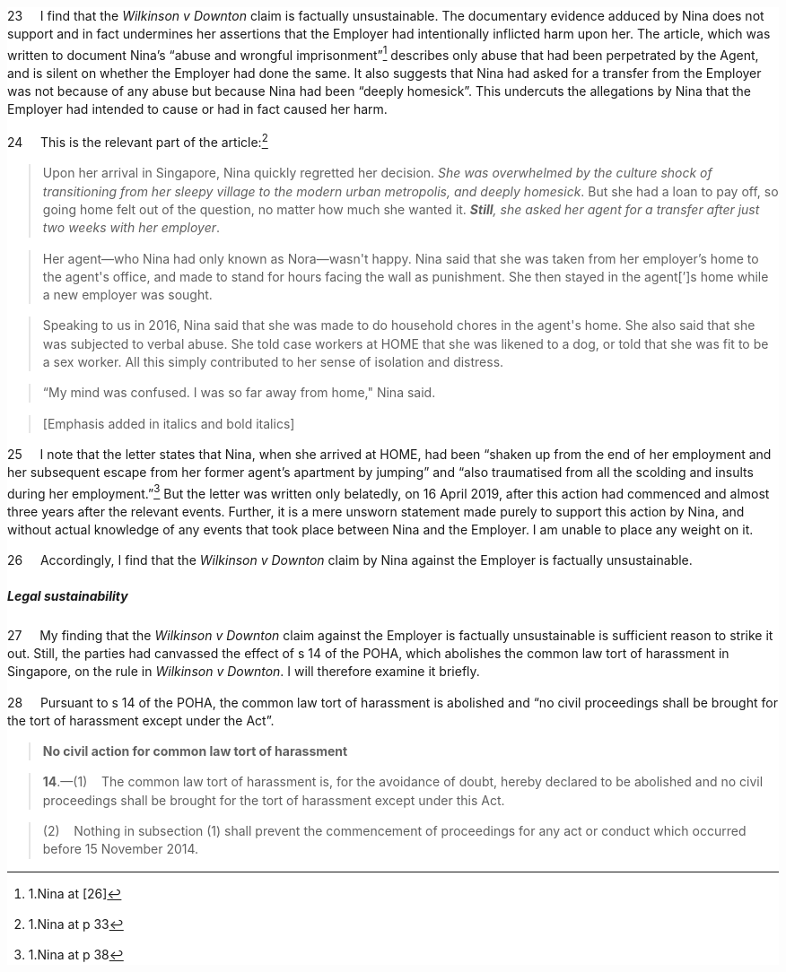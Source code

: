 23     I find that the _Wilkinson v Downton_ claim is factually unsustainable. The documentary evidence adduced by Nina does not support and in fact undermines her assertions that the Employer had intentionally inflicted harm upon her. The article, which was written to document Nina’s “abuse and wrongful imprisonment”[^9] describes only abuse that had been perpetrated by the Agent, and is silent on whether the Employer had done the same. It also suggests that Nina had asked for a transfer from the Employer was not because of any abuse but because Nina had been “deeply homesick”. This undercuts the allegations by Nina that the Employer had intended to cause or had in fact caused her harm.

24     This is the relevant part of the article:[^10]

> Upon her arrival in Singapore, Nina quickly regretted her decision. _She was overwhelmed by the culture shock of transitioning from her sleepy village to the modern urban metropolis, and deeply homesick_. But she had a loan to pay off, so going home felt out of the question, no matter how much she wanted it. **_Still_**_, she asked her agent for a transfer after just two weeks with her employer_.

> Her agent—who Nina had only known as Nora—wasn't happy. Nina said that she was taken from her employer’s home to the agent's office, and made to stand for hours facing the wall as punishment. She then stayed in the agent\[’\]s home while a new employer was sought.

> Speaking to us in 2016, Nina said that she was made to do household chores in the agent's home. She also said that she was subjected to verbal abuse. She told case workers at HOME that she was likened to a dog, or told that she was fit to be a sex worker. All this simply contributed to her sense of isolation and distress.

> “My mind was confused. I was so far away from home," Nina said.

> \[Emphasis added in italics and bold italics\]

25     I note that the letter states that Nina, when she arrived at HOME, had been “shaken up from the end of her employment and her subsequent escape from her former agent’s apartment by jumping” and “also traumatised from all the scolding and insults during her employment.”[^11] But the letter was written only belatedly, on 16 April 2019, after this action had commenced and almost three years after the relevant events. Further, it is a mere unsworn statement made purely to support this action by Nina, and without actual knowledge of any events that took place between Nina and the Employer. I am unable to place any weight on it.

26     Accordingly, I find that the _Wilkinson v Downton_ claim by Nina against the Employer is factually unsustainable.

##### Legal sustainability

27     My finding that the _Wilkinson v Downton_ claim against the Employer is factually unsustainable is sufficient reason to strike it out. Still, the parties had canvassed the effect of s 14 of the POHA, which abolishes the common law tort of harassment in Singapore, on the rule in _Wilkinson v Downton_. I will therefore examine it briefly.

28     Pursuant to s 14 of the POHA, the common law tort of harassment is abolished and “no civil proceedings shall be brought for the tort of harassment except under the Act”.

> **No civil action for common law tort of harassment**

> **14**.—(1)    The common law tort of harassment is, for the avoidance of doubt, hereby declared to be abolished and no civil proceedings shall be brought for the tort of harassment except under this Act.

> (2)    Nothing in subsection (1) shall prevent the commencement of proceedings for any act or conduct which occurred before 15 November 2014.


[^1]: SOC at \[10\]
[^2]: SOC at \[4\] and \[15\]
[^3]: SOC at \[10\]
[^4]: SOC at \[23\]
[^5]: SOC \[10\]
[^6]: SOC at \[11\]
[^7]: 1.Nina at p 32
[^8]: 1.Nina at \[26\]
[^9]: 1.Nina at \[26\]
[^10]: 1.Nina at p 33
[^11]: 1.Nina at p 38
[^12]: SOC at \[19\]
[^13]: SOC at \[24\]
[^14]: SOC at \[25\]
[^15]: 1.Nina at \[29\]
